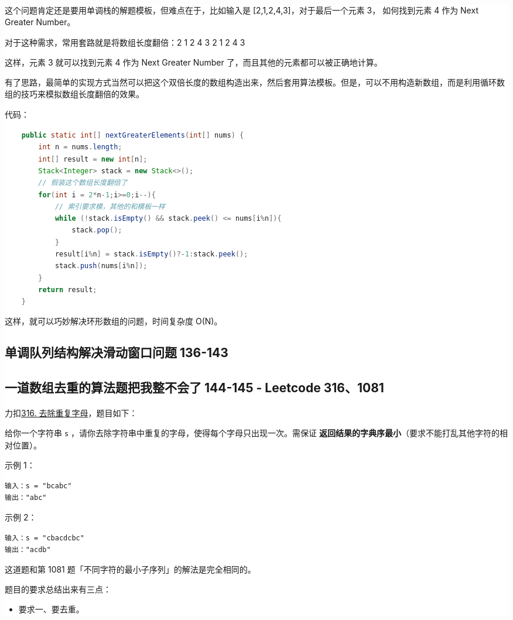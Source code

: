 这个问题肯定还是要⽤单调栈的解题模板，但难点在于，⽐如输⼊是 [2,1,2,4,3]，对于最后⼀个元素 3， 如何找到元素 4 作为 Next Greater Number。

对于这种需求，常⽤套路就是将数组⻓度翻倍：2 1 2 4 3 2 1 2 4 3

这样，元素 3 就可以找到元素 4 作为 Next Greater Number 了，⽽且其他的元素都可以被正确地计算。 

有了思路，最简单的实现⽅式当然可以把这个双倍⻓度的数组构造出来，然后套⽤算法模板。但是，可以不⽤构造新数组，⽽是利⽤循环数组的技巧来模拟数组⻓度翻倍的效果。 

代码：

```java
    public static int[] nextGreaterElements(int[] nums) {
        int n = nums.length;
        int[] result = new int[n];
        Stack<Integer> stack = new Stack<>();
        // 假装这个数组⻓度翻倍了
        for(int i = 2*n-1;i>=0;i--){
            // 索引要求模，其他的和模板⼀样
            while (!stack.isEmpty() && stack.peek() <= nums[i%n]){
                stack.pop();
            }
            result[i%n] = stack.isEmpty()?-1:stack.peek();
            stack.push(nums[i%n]);
        }
        return result;
    }
```

这样，就可以巧妙解决环形数组的问题，时间复杂度 O(N)。 

## 单调队列结构解决滑动窗口问题 136-143



## 一道数组去重的算法题把我整不会了 144-145 - Leetcode 316、1081

⼒扣[316. 去除重复字母](https://leetcode.cn/problems/remove-duplicate-letters/)，题⽬如下：

给你一个字符串 `s` ，请你去除字符串中重复的字母，使得每个字母只出现一次。需保证 **返回结果的字典序最小**（要求不能打乱其他字符的相对位置）。

示例 1：

```
输入：s = "bcabc"
输出："abc"
```

示例 2：

```
输入：s = "cbacdcbc"
输出："acdb"
```

这道题和第 1081 题「不同字符的最⼩⼦序列」的解法是完全相同的。

题⽬的要求总结出来有三点： 

* 要求⼀、要去重。 
